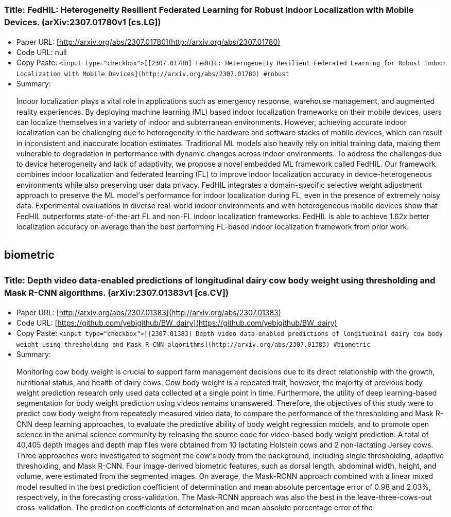 ### Title: FedHIL: Heterogeneity Resilient Federated Learning for Robust Indoor Localization with Mobile Devices. (arXiv:2307.01780v1 [cs.LG])
* Paper URL: [http://arxiv.org/abs/2307.01780](http://arxiv.org/abs/2307.01780)
* Code URL: null
* Copy Paste: `<input type="checkbox">[[2307.01780] FedHIL: Heterogeneity Resilient Federated Learning for Robust Indoor Localization with Mobile Devices](http://arxiv.org/abs/2307.01780) #robust`
* Summary: <p>Indoor localization plays a vital role in applications such as emergency
response, warehouse management, and augmented reality experiences. By deploying
machine learning (ML) based indoor localization frameworks on their mobile
devices, users can localize themselves in a variety of indoor and subterranean
environments. However, achieving accurate indoor localization can be
challenging due to heterogeneity in the hardware and software stacks of mobile
devices, which can result in inconsistent and inaccurate location estimates.
Traditional ML models also heavily rely on initial training data, making them
vulnerable to degradation in performance with dynamic changes across indoor
environments. To address the challenges due to device heterogeneity and lack of
adaptivity, we propose a novel embedded ML framework called FedHIL. Our
framework combines indoor localization and federated learning (FL) to improve
indoor localization accuracy in device-heterogeneous environments while also
preserving user data privacy. FedHIL integrates a domain-specific selective
weight adjustment approach to preserve the ML model's performance for indoor
localization during FL, even in the presence of extremely noisy data.
Experimental evaluations in diverse real-world indoor environments and with
heterogeneous mobile devices show that FedHIL outperforms state-of-the-art FL
and non-FL indoor localization frameworks. FedHIL is able to achieve 1.62x
better localization accuracy on average than the best performing FL-based
indoor localization framework from prior work.
</p>

## biometric
### Title: Depth video data-enabled predictions of longitudinal dairy cow body weight using thresholding and Mask R-CNN algorithms. (arXiv:2307.01383v1 [cs.CV])
* Paper URL: [http://arxiv.org/abs/2307.01383](http://arxiv.org/abs/2307.01383)
* Code URL: [https://github.com/yebigithub/BW_dairy](https://github.com/yebigithub/BW_dairy)
* Copy Paste: `<input type="checkbox">[[2307.01383] Depth video data-enabled predictions of longitudinal dairy cow body weight using thresholding and Mask R-CNN algorithms](http://arxiv.org/abs/2307.01383) #biometric`
* Summary: <p>Monitoring cow body weight is crucial to support farm management decisions
due to its direct relationship with the growth, nutritional status, and health
of dairy cows. Cow body weight is a repeated trait, however, the majority of
previous body weight prediction research only used data collected at a single
point in time. Furthermore, the utility of deep learning-based segmentation for
body weight prediction using videos remains unanswered. Therefore, the
objectives of this study were to predict cow body weight from repeatedly
measured video data, to compare the performance of the thresholding and Mask
R-CNN deep learning approaches, to evaluate the predictive ability of body
weight regression models, and to promote open science in the animal science
community by releasing the source code for video-based body weight prediction.
A total of 40,405 depth images and depth map files were obtained from 10
lactating Holstein cows and 2 non-lactating Jersey cows. Three approaches were
investigated to segment the cow's body from the background, including single
thresholding, adaptive thresholding, and Mask R-CNN. Four image-derived
biometric features, such as dorsal length, abdominal width, height, and volume,
were estimated from the segmented images. On average, the Mask-RCNN approach
combined with a linear mixed model resulted in the best prediction coefficient
of determination and mean absolute percentage error of 0.98 and 2.03%,
respectively, in the forecasting cross-validation. The Mask-RCNN approach was
also the best in the leave-three-cows-out cross-validation. The prediction
coefficients of determination and mean absolute percentage error of the
